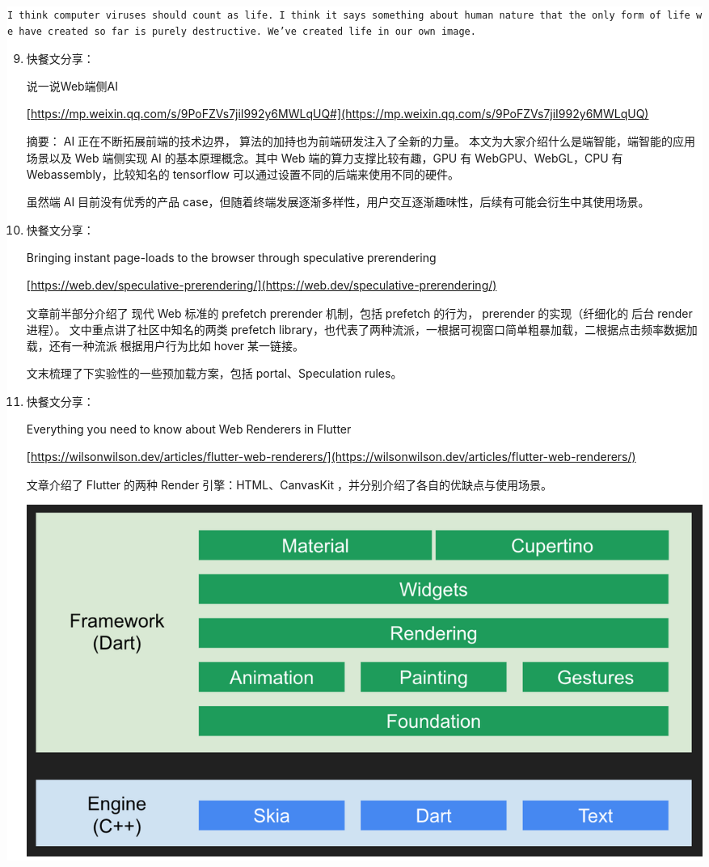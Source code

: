     I think computer viruses should count as life. I think it says something about human nature that the only form of life we have created so far is purely destructive. We’ve created life in our own image.
9.  快餐文分享：

    说一说Web端侧AI

    [https://mp.weixin.qq.com/s/9PoFZVs7jiI992y6MWLqUQ#](https://mp.weixin.qq.com/s/9PoFZVs7jiI992y6MWLqUQ)

    摘要： AI 正在不断拓展前端的技术边界， 算法的加持也为前端研发注入了全新的力量。 本文为大家介绍什么是端智能，端智能的应用场景以及 Web 端侧实现 AI 的基本原理概念。其中 Web 端的算力支撑比较有趣，GPU 有 WebGPU、WebGL，CPU 有 Webassembly，比较知名的 tensorflow 可以通过设置不同的后端来使用不同的硬件。

    虽然端 AI 目前没有优秀的产品 case，但随着终端发展逐渐多样性，用户交互逐渐趣味性，后续有可能会衍生中其使用场景。
10. 快餐文分享：

    Bringing instant page-loads to the browser through speculative prerendering

    [https://web.dev/speculative-prerendering/](https://web.dev/speculative-prerendering/)

    文章前半部分介绍了 现代 Web 标准的 prefetch prerender 机制，包括 prefetch 的行为， prerender 的实现（纤细化的 后台 render 进程）。 文中重点讲了社区中知名的两类 prefetch library，也代表了两种流派，一根据可视窗口简单粗暴加载，二根据点击频率数据加载，还有一种流派 根据用户行为比如 hover 某一链接。

    文末梳理了下实验性的一些预加载方案，包括 portal、Speculation rules。
11. 快餐文分享：

    Everything you need to know about Web Renderers in Flutter

    [https://wilsonwilson.dev/articles/flutter-web-renderers/](https://wilsonwilson.dev/articles/flutter-web-renderers/)

    文章介绍了 Flutter 的两种 Render 引擎：HTML、CanvasKit ，并分别介绍了各自的优缺点与使用场景。

    ![image-20211031151031911](../../.gitbook/assets/image-20211031151031911.png)
